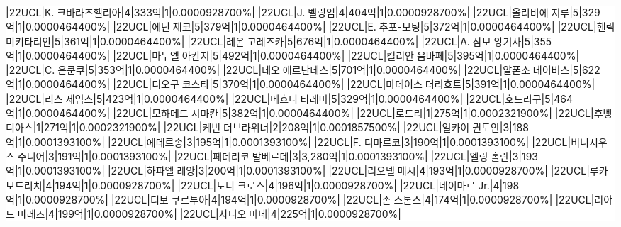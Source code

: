 |22UCL|K. 크바라츠헬리아|4|333억|1|0.0000928700%|
|22UCL|J. 벨링엄|4|404억|1|0.0000928700%|
|22UCL|올리비에 지루|5|329억|1|0.0000464400%|
|22UCL|에딘 제코|5|379억|1|0.0000464400%|
|22UCL|E. 추포-모팅|5|372억|1|0.0000464400%|
|22UCL|헨릭 미키타리안|5|361억|1|0.0000464400%|
|22UCL|레온 고레츠카|5|676억|1|0.0000464400%|
|22UCL|A. 잠보 앙기사|5|355억|1|0.0000464400%|
|22UCL|마누엘 아칸지|5|492억|1|0.0000464400%|
|22UCL|킬리안 음바페|5|395억|1|0.0000464400%|
|22UCL|C. 은쿤쿠|5|353억|1|0.0000464400%|
|22UCL|테오 에르난데스|5|701억|1|0.0000464400%|
|22UCL|알폰소 데이비스|5|622억|1|0.0000464400%|
|22UCL|디오구 코스타|5|370억|1|0.0000464400%|
|22UCL|마테이스 더리흐트|5|391억|1|0.0000464400%|
|22UCL|리스 제임스|5|423억|1|0.0000464400%|
|22UCL|메흐디 타레미|5|329억|1|0.0000464400%|
|22UCL|호드리구|5|464억|1|0.0000464400%|
|22UCL|모하메드 시마칸|5|382억|1|0.0000464400%|
|22UCL|로드리|1|275억|1|0.0002321900%|
|22UCL|후벵 디아스|1|271억|1|0.0002321900%|
|22UCL|케빈 더브라위너|2|208억|1|0.0001857500%|
|22UCL|일카이 귄도안|3|188억|1|0.0001393100%|
|22UCL|에데르송|3|195억|1|0.0001393100%|
|22UCL|F. 디마르코|3|190억|1|0.0001393100%|
|22UCL|비니시우스 주니어|3|191억|1|0.0001393100%|
|22UCL|페데리코 발베르데|3|3,280억|1|0.0001393100%|
|22UCL|엘링 홀란|3|193억|1|0.0001393100%|
|22UCL|하파엘 레앙|3|200억|1|0.0001393100%|
|22UCL|리오넬 메시|4|193억|1|0.0000928700%|
|22UCL|루카 모드리치|4|194억|1|0.0000928700%|
|22UCL|토니 크로스|4|196억|1|0.0000928700%|
|22UCL|네이마르 Jr.|4|198억|1|0.0000928700%|
|22UCL|티보 쿠르투아|4|194억|1|0.0000928700%|
|22UCL|존 스톤스|4|174억|1|0.0000928700%|
|22UCL|리야드 마레즈|4|199억|1|0.0000928700%|
|22UCL|사디오 마네|4|225억|1|0.0000928700%|